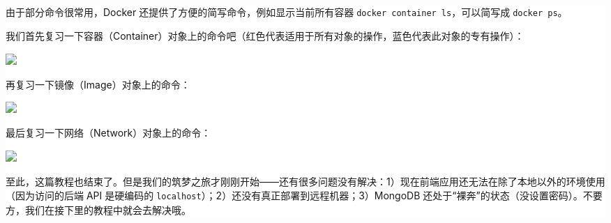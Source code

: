 由于部分命令很常用，Docker 还提供了方便的简写命令，例如显示当前所有容器 `docker container ls`，可以简写成 `docker ps`。

我们首先复习一下容器（Container）对象上的命令吧（红色代表适用于所有对象的操作，蓝色代表此对象的专有操作）：

![](https://static.powerformer.com/c/442cc8d/16f99bb00e7561c7.jpeg)

再复习一下镜像（Image）对象上的命令：

![](https://static.powerformer.com/c/442cc8d/16f99bb1c83105f5.jpeg)

最后复习一下网络（Network）对象上的命令：

![](https://static.powerformer.com/c/442cc8d/170b2dd894ad396d.png)

至此，这篇教程也结束了。但是我们的筑梦之旅才刚刚开始——还有很多问题没有解决：1）现在前端应用还无法在除了本地以外的环境使用（因为访问的后端 API 是硬编码的 `localhost`）；2）还没有真正部署到远程机器；3）MongoDB 还处于“裸奔”的状态（没设置密码）。不要方，我们在接下里的教程中就会去解决哦。
